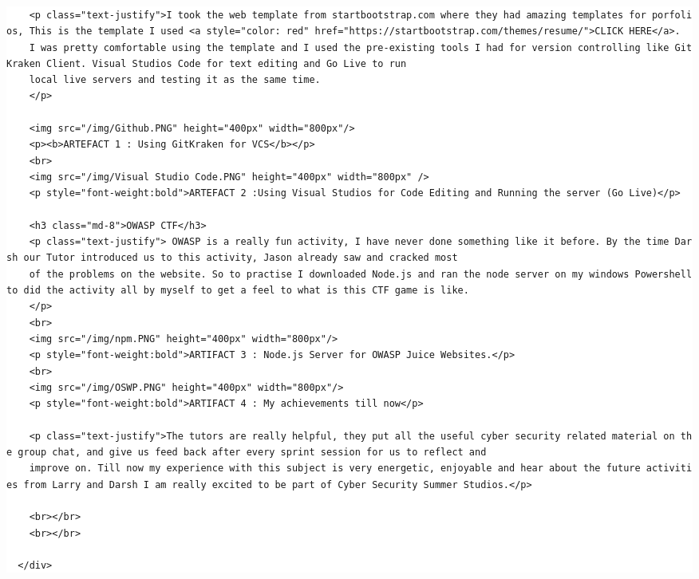         <p class="text-justify">I took the web template from startbootstrap.com where they had amazing templates for porfolios, This is the template I used <a style="color: red" href="https://startbootstrap.com/themes/resume/">CLICK HERE</a>.
        I was pretty comfortable using the template and I used the pre-existing tools I had for version controlling like GitKraken Client. Visual Studios Code for text editing and Go Live to run
        local live servers and testing it as the same time.
        </p>

        <img src="/img/Github.PNG" height="400px" width="800px"/>
        <p><b>ARTEFACT 1 : Using GitKraken for VCS</b></p>
        <br>
        <img src="/img/Visual Studio Code.PNG" height="400px" width="800px" />
        <p style="font-weight:bold">ARTEFACT 2 :Using Visual Studios for Code Editing and Running the server (Go Live)</p>

        <h3 class="md-8">OWASP CTF</h3>
        <p class="text-justify"> OWASP is a really fun activity, I have never done something like it before. By the time Darsh our Tutor introduced us to this activity, Jason already saw and cracked most
        of the problems on the website. So to practise I downloaded Node.js and ran the node server on my windows Powershell to did the activity all by myself to get a feel to what is this CTF game is like.
        </p>
        <br>
        <img src="/img/npm.PNG" height="400px" width="800px"/>
        <p style="font-weight:bold">ARTIFACT 3 : Node.js Server for OWASP Juice Websites.</p>
        <br>
        <img src="/img/OSWP.PNG" height="400px" width="800px"/>
        <p style="font-weight:bold">ARTIFACT 4 : My achievements till now</p>

        <p class="text-justify">The tutors are really helpful, they put all the useful cyber security related material on the group chat, and give us feed back after every sprint session for us to reflect and 
        improve on. Till now my experience with this subject is very energetic, enjoyable and hear about the future activities from Larry and Darsh I am really excited to be part of Cyber Security Summer Studios.</p>
        
        <br></br>
        <br></br>

      </div>




 